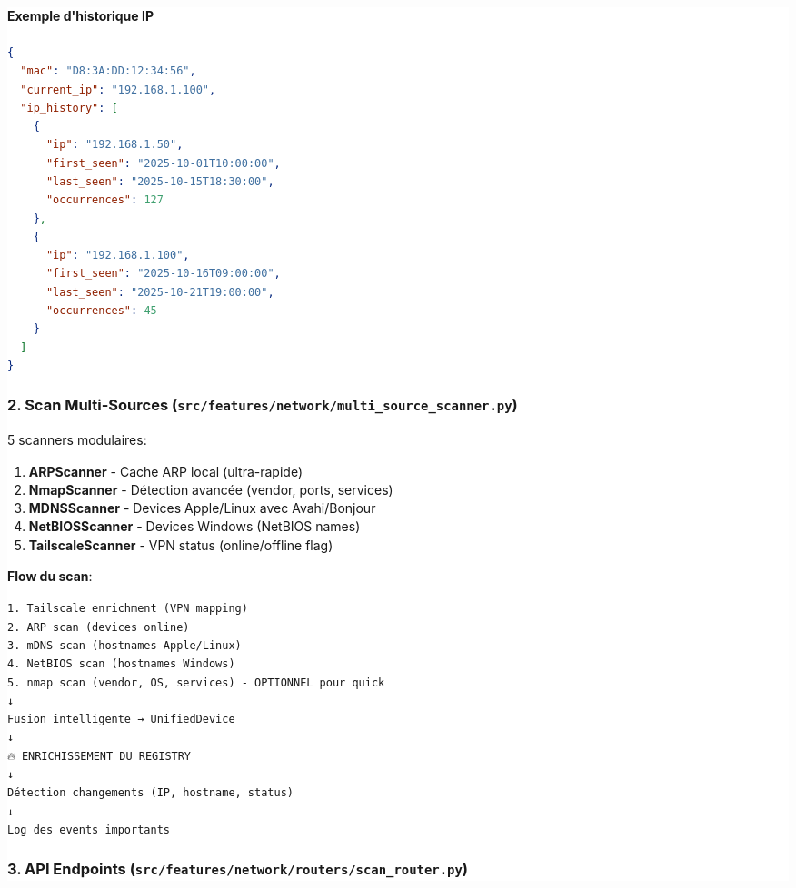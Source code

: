 ```python
```

#### Exemple d'historique IP

```json
{
  "mac": "D8:3A:DD:12:34:56",
  "current_ip": "192.168.1.100",
  "ip_history": [
    {
      "ip": "192.168.1.50",
      "first_seen": "2025-10-01T10:00:00",
      "last_seen": "2025-10-15T18:30:00",
      "occurrences": 127
    },
    {
      "ip": "192.168.1.100",
      "first_seen": "2025-10-16T09:00:00",
      "last_seen": "2025-10-21T19:00:00",
      "occurrences": 45
    }
  ]
}
```

### 2. **Scan Multi-Sources** (`src/features/network/multi_source_scanner.py`)

5 scanners modulaires:
1. **ARPScanner** - Cache ARP local (ultra-rapide)
2. **NmapScanner** - Détection avancée (vendor, ports, services)
3. **MDNSScanner** - Devices Apple/Linux avec Avahi/Bonjour
4. **NetBIOSScanner** - Devices Windows (NetBIOS names)
5. **TailscaleScanner** - VPN status (online/offline flag)

**Flow du scan**:
```
1. Tailscale enrichment (VPN mapping)
2. ARP scan (devices online)
3. mDNS scan (hostnames Apple/Linux)
4. NetBIOS scan (hostnames Windows)
5. nmap scan (vendor, OS, services) - OPTIONNEL pour quick
↓
Fusion intelligente → UnifiedDevice
↓
🔥 ENRICHISSEMENT DU REGISTRY
↓
Détection changements (IP, hostname, status)
↓
Log des events importants
```

### 3. **API Endpoints** (`src/features/network/routers/scan_router.py`)

